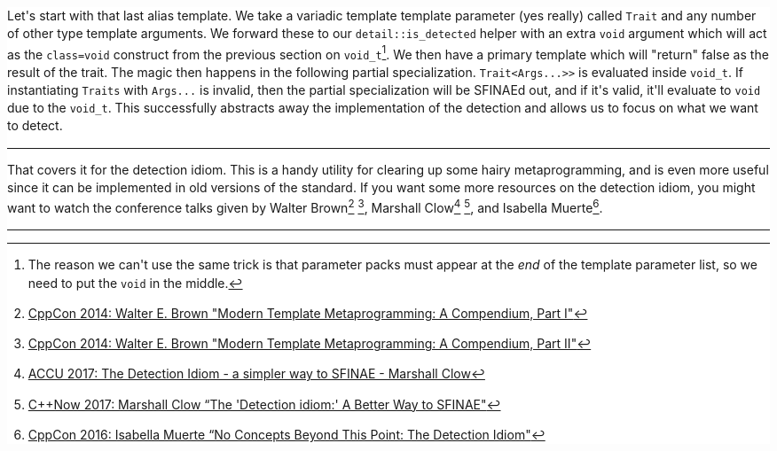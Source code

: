 Let's start with that last alias template. We take a variadic template template parameter (yes really) called `Trait` and any number of other type template arguments. We forward these to our `detail::is_detected` helper with an extra `void` argument which will act as the `class=void` construct from the previous section on `void_t`[^4]. We then have a primary template which will "return" false as the result of the trait. The magic then happens in the following partial specialization. `Trait<Args...>>` is evaluated inside `void_t`. If instantiating `Traits` with `Args...` is invalid, then the partial specialization will be SFINAEd out, and if it's valid, it'll evaluate to `void` due to the `void_t`. This successfully abstracts away the implementation of the detection and allows us to focus on what we want to detect.

------------

That covers it for the detection idiom. This is a handy utility for clearing up some hairy metaprogramming, and is even more useful since it can be implemented in old versions of the standard. If you want some more resources on the detection idiom, you might want to watch the conference talks given by Walter Brown[^5] [^6], Marshall Clow[^7] [^8], and Isabella Muerte[^9].

[^5]: [CppCon 2014: Walter E. Brown "Modern Template Metaprogramming: A Compendium, Part I"](https://www.youtube.com/watch?v=Am2is2QCvxY)
[^6]: [CppCon 2014: Walter E. Brown "Modern Template Metaprogramming: A Compendium, Part II"](https://www.youtube.com/watch?v=a0FliKwcwXE)
[^7]: [ACCU 2017: The Detection Idiom - a simpler way to SFINAE - Marshall Clow](https://www.youtube.com/watch?v=o1ekBpEFcPc)
[^8]: [C++Now 2017: Marshall Clow “The 'Detection idiom:' A Better Way to SFINAE"](https://www.youtube.com/watch?v=U3jGdnRL3KI)
[^9]: [CppCon 2016: Isabella Muerte “No Concepts Beyond This Point: The Detection Idiom"](https://www.youtube.com/watch?v=VctviQl-SR4)

------------

[^4]: The reason we can't use the same trick is that parameter packs must appear at the *end* of the template parameter list, so we need to put the `void` in the middle.

[^1]: See [here](https://stackoverflow.com/questions/610245/where-and-why-do-i-have-to-put-the-template-and-typename-keywords) for information on why the `typename` keyword is needed in some places.
[^2]: Have a look [here](https://github.com/rmartinho/flamingdangerzone/blob/master/_posts/cxx11/2013-03-11-overload-ranking.md) for a better way to do this.
[^3]: Due to standards defect [CWG1558](http://open-std.org/JTC1/SC22/WG21/docs/cwg_defects.html#1558), implementations needed an extra level of abstraction to work on some compilers.